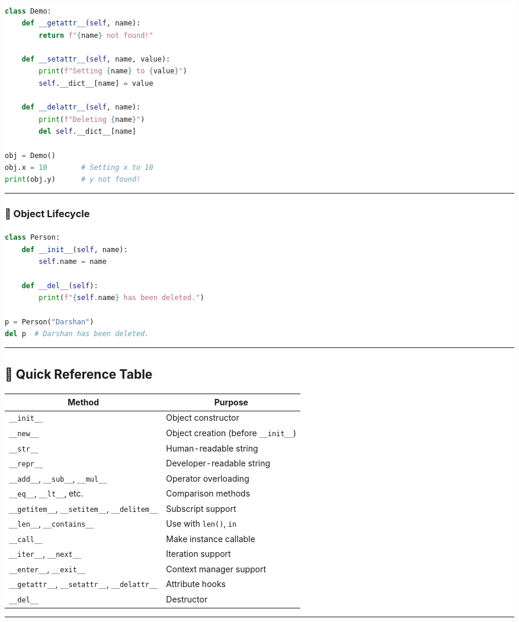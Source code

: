 ```python
class Demo:
    def __getattr__(self, name):
        return f"{name} not found!"

    def __setattr__(self, name, value):
        print(f"Setting {name} to {value}")
        self.__dict__[name] = value

    def __delattr__(self, name):
        print(f"Deleting {name}")
        del self.__dict__[name]

obj = Demo()
obj.x = 10        # Setting x to 10
print(obj.y)      # y not found!
```

---

### 🚀 Object Lifecycle

```python
class Person:
    def __init__(self, name):
        self.name = name

    def __del__(self):
        print(f"{self.name} has been deleted.")

p = Person("Darshan")
del p  # Darshan has been deleted.
```

---

## 🧾 Quick Reference Table

| Method                                      | Purpose                             |
| ------------------------------------------- | ----------------------------------- |
| `__init__`                                  | Object constructor                  |
| `__new__`                                   | Object creation (before `__init__`) |
| `__str__`                                   | Human-readable string               |
| `__repr__`                                  | Developer-readable string           |
| `__add__`, `__sub__`, `__mul__`             | Operator overloading                |
| `__eq__`, `__lt__`, etc.                    | Comparison methods                  |
| `__getitem__`, `__setitem__`, `__delitem__` | Subscript support                   |
| `__len__`, `__contains__`                   | Use with `len()`, `in`              |
| `__call__`                                  | Make instance callable              |
| `__iter__`, `__next__`                      | Iteration support                   |
| `__enter__`, `__exit__`                     | Context manager support             |
| `__getattr__`, `__setattr__`, `__delattr__` | Attribute hooks                     |
| `__del__`                                   | Destructor                          |

---